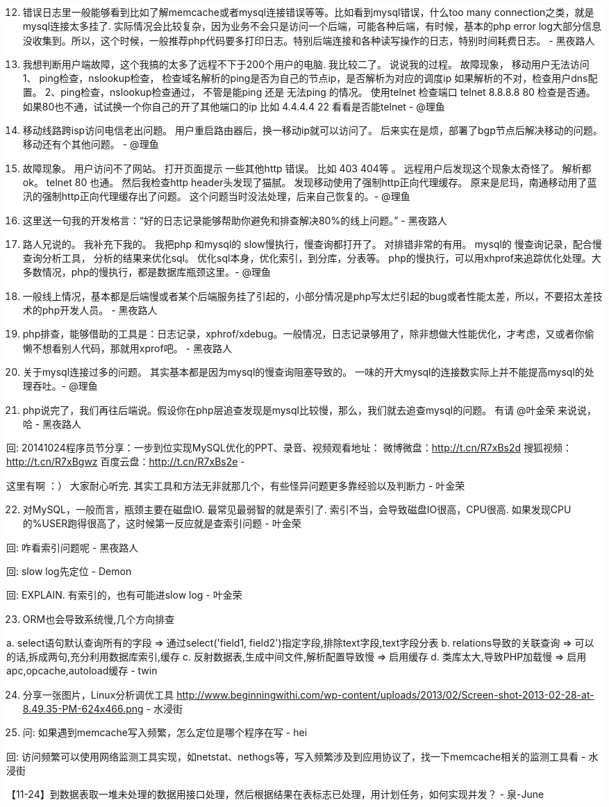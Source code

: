 12. 错误日志里一般能够看到比如了解memcache或者mysql连接错误等等。比如看到mysql错误，什么too many  connection之类，就是mysql连接太多挂了. 实际情况会比较复杂，因为业务不会只是访问一个后端，可能各种后端，有时候，基本的php  error log大部分信息没收集到。所以，这个时候，一般推荐php代码要多打印日志。特别后端连接和各种读写操作的日志，特别时间耗费日志。 - 黑夜路人

13. 我想判断用户端故障，这个我搞的太多了远程不下于200个用户的电脑. 我比较二了。  说说我的过程。
故障现象， 移动用户无法访问
1、 ping检查，nslookup检查， 检查域名解析的ping是否为自己的节点ip，是否解析为对应的调度ip   如果解析的不对，检查用户dns配置。
2、ping检查，nslookup检查通过， 不管是能ping 还是 无法ping 的情况。
使用telnet 检查端口  telnet 8.8.8.8 80 检查是否通。 如果80也不通，试试换一个你自己的开了其他端口的ip 比如 4.4.4.4 22 看看是否能telnet - @理鱼

14. 移动线路跨isp访问电信老出问题。 用户重启路由器后，换一移动ip就可以访问了。 后来实在是烦，部署了bgp节点后解决移动的问题。
移动还有个其他问题。 - @理鱼

15. 故障现象。 用户访问不了网站。 打开页面提示 一些其他http 错误。 比如 403 404等 。  远程用户后发现这个现象太奇怪了。 解析都ok。 telnet 80 也通。  然后我检查http header头发现了猫腻。 发现移动使用了强制http正向代理缓存。  原来是尼玛，南通移动用了蓝汛的强制http正向代理缓存出了问题。 这个问题当时没法处理，后来自己恢复的。- @理鱼

16. 这里送一句我的开发格言：“好的日志记录能够帮助你避免和排查解决80%的线上问题。” - 黑夜路人

17. 路人兄说的。 我补充下我的。  我把php 和mysql的 slow慢执行，慢查询都打开了。 对排错非常的有用。   mysql的 慢查询记录，配合慢查询分析工具， 分析的结果来优化sql。  优化sql本身，优化索引，到分库，分表等。  php的慢执行，可以用xhprof来追踪优化处理。大多数情况，php的慢执行，都是数据库瓶颈这里。- @理鱼

18. 一般线上情况，基本都是后端慢或者某个后端服务挂了引起的，小部分情况是php写太烂引起的bug或者性能太差，所以，不要招太差技术的php开发人员。 - 黑夜路人

19. php排查，能够借助的工具是：日志记录，xphrof/xdebug。一般情况，日志记录够用了，除非想做大性能优化，才考虑，又或者你偷懒不想看别人代码，那就用xprof吧。 - 黑夜路人

20. 关于mysql连接过多的问题。 其实基本都是因为mysql的慢查询阻塞导致的。 一味的开大mysql的连接数实际上并不能提高mysql的处理吞吐。- @理鱼

21. php说完了，我们再往后端说。假设你在php层追查发现是mysql比较慢，那么，我们就去追查mysql的问题。 有请  @叶金荣 来说说，哈 - 黑夜路人

回: 20141024程序员节分享：一步到位实现MySQL优化的PPT、录音、视频观看地址：
微博微盘：http://t.cn/R7xBs2d
搜狐视频：http://t.cn/R7xBgwz
百度云盘：http://t.cn/R7xBs2e -

这里有啊 ：） 大家耐心听完. 其实工具和方法无非就那几个，有些怪异问题更多靠经验以及判断力 - 叶金荣

22. 对MySQL，一般而言，瓶颈主要在磁盘IO. 最常见最弱智的就是索引了. 索引不当，会导致磁盘IO很高，CPU很高. 如果发现CPU的%USER跑得很高了，这时候第一反应就是查索引问题 - 叶金荣

回: 咋看索引问题呢 - 黑夜路人

回: slow log先定位 - Demon

回: EXPLAIN. 有索引的，也有可能进slow log - 叶金荣

23. ORM也会导致系统慢,几个方向排查

a. select语句默认查询所有的字段 => 通过select('field1, field2')指定字段,排除text字段,text字段分表
b. relations导致的关联查询 => 可以的话,拆成两句,充分利用数据库索引,缓存
c. 反射数据表,生成中间文件,解析配置导致慢  => 启用缓存
d. 类库太大,导致PHP加载慢 => 启用apc,opcache,autoload缓存 - twin

24. 分享一张图片，Linux分析调优工具 http://www.beginningwithi.com/wp-content/uploads/2013/02/Screen-shot-2013-02-28-at-8.49.35-PM-624x466.png - 水浸街

25. 问: 如果遇到memcache写入频繁，怎么定位是哪个程序在写 - hei

回: 访问频繁可以使用网络监测工具实现，如netstat、nethogs等，写入频繁涉及到应用协议了，找一下memcache相关的监测工具看 - 水浸街

【11-24】到数据表取一堆未处理的数据用接口处理，然后根据结果在表标志已处理，用计划任务，如何实现并发？ - 泉-June
